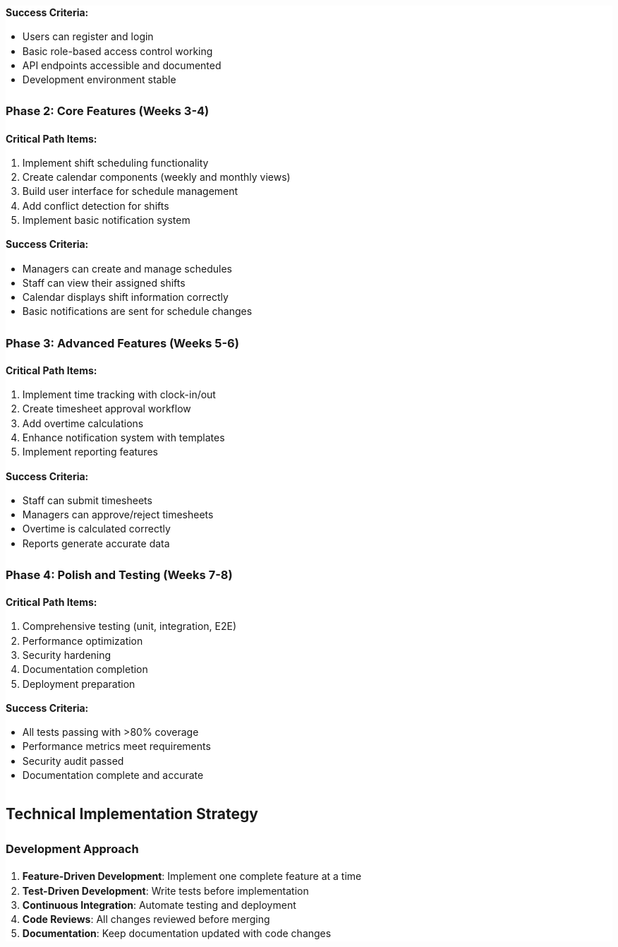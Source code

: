 **Success Criteria:**
- Users can register and login
- Basic role-based access control working
- API endpoints accessible and documented
- Development environment stable

### Phase 2: Core Features (Weeks 3-4)
**Critical Path Items:**
1. Implement shift scheduling functionality
2. Create calendar components (weekly and monthly views)
3. Build user interface for schedule management
4. Add conflict detection for shifts
5. Implement basic notification system

**Success Criteria:**
- Managers can create and manage schedules
- Staff can view their assigned shifts
- Calendar displays shift information correctly
- Basic notifications are sent for schedule changes

### Phase 3: Advanced Features (Weeks 5-6)
**Critical Path Items:**
1. Implement time tracking with clock-in/out
2. Create timesheet approval workflow
3. Add overtime calculations
4. Enhance notification system with templates
5. Implement reporting features

**Success Criteria:**
- Staff can submit timesheets
- Managers can approve/reject timesheets
- Overtime is calculated correctly
- Reports generate accurate data

### Phase 4: Polish and Testing (Weeks 7-8)
**Critical Path Items:**
1. Comprehensive testing (unit, integration, E2E)
2. Performance optimization
3. Security hardening
4. Documentation completion
5. Deployment preparation

**Success Criteria:**
- All tests passing with >80% coverage
- Performance metrics meet requirements
- Security audit passed
- Documentation complete and accurate

## Technical Implementation Strategy

### Development Approach
1. **Feature-Driven Development**: Implement one complete feature at a time
2. **Test-Driven Development**: Write tests before implementation
3. **Continuous Integration**: Automate testing and deployment
4. **Code Reviews**: All changes reviewed before merging
5. **Documentation**: Keep documentation updated with code changes
